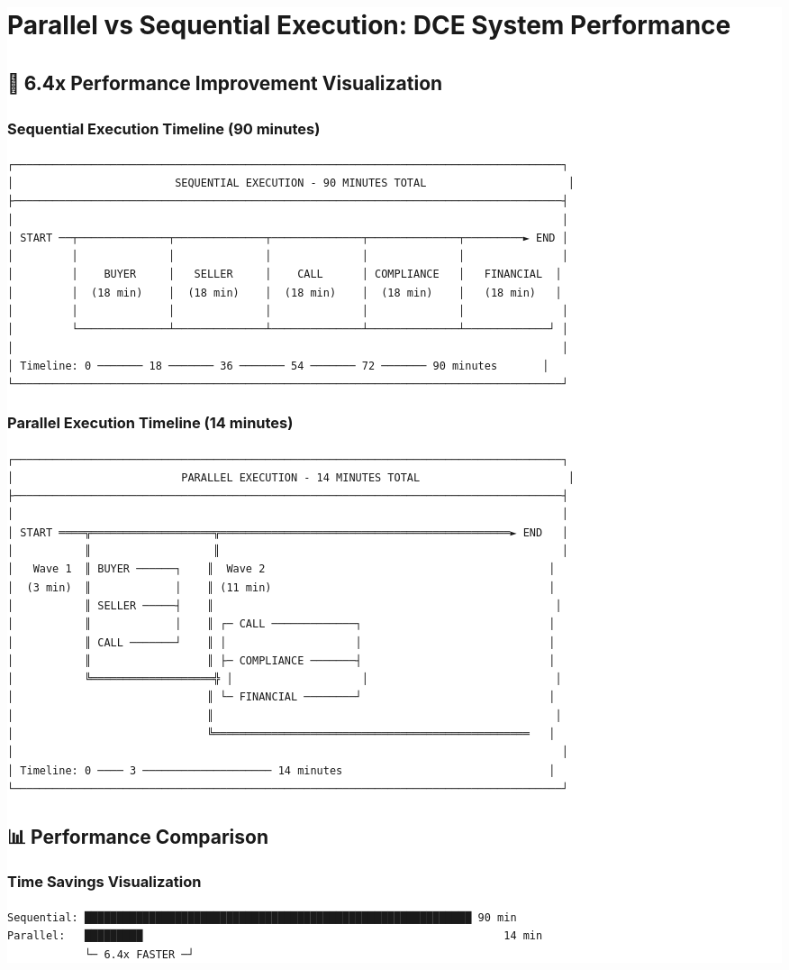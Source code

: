 # Parallel vs Sequential Execution: DCE System Performance

## 🚀 6.4x Performance Improvement Visualization

### Sequential Execution Timeline (90 minutes)
```
┌─────────────────────────────────────────────────────────────────────────────────────┐
│                         SEQUENTIAL EXECUTION - 90 MINUTES TOTAL                      │
├─────────────────────────────────────────────────────────────────────────────────────┤
│                                                                                     │
│ START ──┬──────────────┬──────────────┬──────────────┬──────────────┬─────────► END │
│         │              │              │              │              │               │
│         │    BUYER     │   SELLER     │    CALL      │ COMPLIANCE   │   FINANCIAL  │
│         │  (18 min)    │  (18 min)    │  (18 min)    │  (18 min)    │   (18 min)   │
│         │              │              │              │              │               │
│         └──────────────┴──────────────┴──────────────┴──────────────┴─────────────┘ │
│                                                                                     │
│ Timeline: 0 ─────── 18 ─────── 36 ─────── 54 ─────── 72 ─────── 90 minutes       │
└─────────────────────────────────────────────────────────────────────────────────────┘
```

### Parallel Execution Timeline (14 minutes)
```
┌─────────────────────────────────────────────────────────────────────────────────────┐
│                          PARALLEL EXECUTION - 14 MINUTES TOTAL                       │
├─────────────────────────────────────────────────────────────────────────────────────┤
│                                                                                     │
│ START ════╦═══════════════════╦═════════════════════════════════════════════► END   │
│           ║                   ║                                                     │
│   Wave 1  ║ BUYER ──────┐    ║  Wave 2                                            │
│  (3 min)  ║             │    ║ (11 min)                                           │
│           ║ SELLER ─────┤    ║                                                     │
│           ║             │    ║ ┌─ CALL ─────────────┐                             │
│           ║ CALL ───────┘    ║ │                    │                             │
│           ║                  ║ ├─ COMPLIANCE ───────┤                             │
│           ╚═══════════════════╬ │                    │                             │
│                              ║ └─ FINANCIAL ────────┘                             │
│                              ║                                                     │
│                              ╚═════════════════════════════════════════════════   │
│                                                                                     │
│ Timeline: 0 ──── 3 ──────────────────── 14 minutes                                │
└─────────────────────────────────────────────────────────────────────────────────────┘
```

## 📊 Performance Comparison

### Time Savings Visualization
```
Sequential: ████████████████████████████████████████████████████████████ 90 min
Parallel:   █████████                                                        14 min
            └─ 6.4x FASTER ─┘
```
